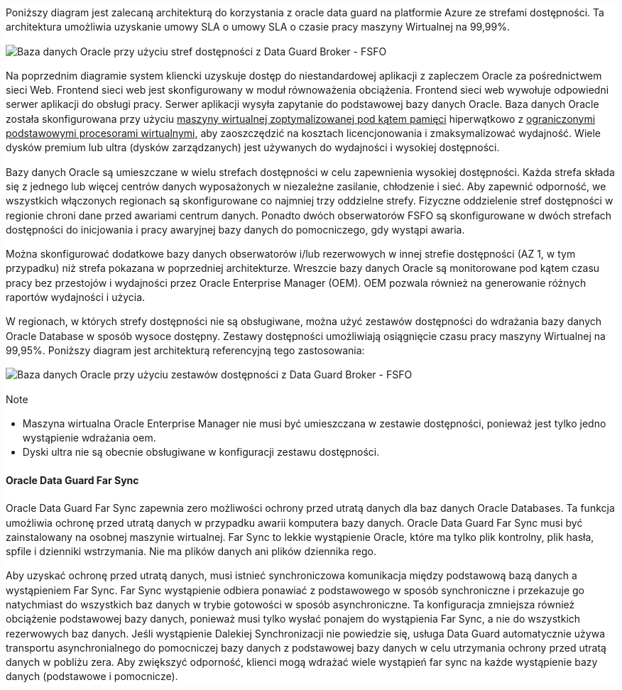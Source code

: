 Poniższy diagram jest zalecaną architekturą do korzystania z oracle data guard na platformie Azure ze strefami dostępności. Ta architektura umożliwia uzyskanie umowy SLA o umowy SLA o czasie pracy maszyny Wirtualnej na 99,99%.

![Baza danych Oracle przy użyciu stref dostępności z Data Guard Broker - FSFO](./media/oracle-reference-architecture/oracledb_dg_fsfo_az.png)

Na poprzednim diagramie system kliencki uzyskuje dostęp do niestandardowej aplikacji z zapleczem Oracle za pośrednictwem sieci Web. Frontend sieci web jest skonfigurowany w moduł równoważenia obciążenia. Frontend sieci web wywołuje odpowiedni serwer aplikacji do obsługi pracy. Serwer aplikacji wysyła zapytanie do podstawowej bazy danych Oracle. Baza danych Oracle została skonfigurowana przy użyciu [maszyny wirtualnej zoptymalizowanej pod kątem pamięci](../../../virtual-machines/windows/sizes-memory.md) hiperwątkowo z [ograniczonymi podstawowymi procesorami wirtualnymi,](../../../virtual-machines/windows/constrained-vcpu.md) aby zaoszczędzić na kosztach licencjonowania i zmaksymalizować wydajność. Wiele dysków premium lub ultra (dysków zarządzanych) jest używanych do wydajności i wysokiej dostępności.

Bazy danych Oracle są umieszczane w wielu strefach dostępności w celu zapewnienia wysokiej dostępności. Każda strefa składa się z jednego lub więcej centrów danych wyposażonych w niezależne zasilanie, chłodzenie i sieć. Aby zapewnić odporność, we wszystkich włączonych regionach są skonfigurowane co najmniej trzy oddzielne strefy. Fizyczne oddzielenie stref dostępności w regionie chroni dane przed awariami centrum danych. Ponadto dwóch obserwatorów FSFO są skonfigurowane w dwóch strefach dostępności do inicjowania i pracy awaryjnej bazy danych do pomocniczego, gdy wystąpi awaria. 

Można skonfigurować dodatkowe bazy danych obserwatorów i/lub rezerwowych w innej strefie dostępności (AZ 1, w tym przypadku) niż strefa pokazana w poprzedniej architekturze. Wreszcie bazy danych Oracle są monitorowane pod kątem czasu pracy bez przestojów i wydajności przez Oracle Enterprise Manager (OEM). OEM pozwala również na generowanie różnych raportów wydajności i użycia.

W regionach, w których strefy dostępności nie są obsługiwane, można użyć zestawów dostępności do wdrażania bazy danych Oracle Database w sposób wysoce dostępny. Zestawy dostępności umożliwiają osiągnięcie czasu pracy maszyny Wirtualnej na 99,95%. Poniższy diagram jest architekturą referencyjną tego zastosowania:

![Baza danych Oracle przy użyciu zestawów dostępności z Data Guard Broker - FSFO](./media/oracle-reference-architecture/oracledb_dg_fsfo_as.png)

> [!NOTE]
> * Maszyna wirtualna Oracle Enterprise Manager nie musi być umieszczana w zestawie dostępności, ponieważ jest tylko jedno wystąpienie wdrażania oem.
> * Dyski ultra nie są obecnie obsługiwane w konfiguracji zestawu dostępności.

#### <a name="oracle-data-guard-far-sync"></a>Oracle Data Guard Far Sync

Oracle Data Guard Far Sync zapewnia zero możliwości ochrony przed utratą danych dla baz danych Oracle Databases. Ta funkcja umożliwia ochronę przed utratą danych w przypadku awarii komputera bazy danych. Oracle Data Guard Far Sync musi być zainstalowany na osobnej maszynie wirtualnej. Far Sync to lekkie wystąpienie Oracle, które ma tylko plik kontrolny, plik hasła, spfile i dzienniki wstrzymania. Nie ma plików danych ani plików dziennika rego. 

Aby uzyskać ochronę przed utratą danych, musi istnieć synchroniczowa komunikacja między podstawową bazą danych a wystąpieniem Far Sync. Far Sync wystąpienie odbiera ponawiać z podstawowego w sposób synchroniczne i przekazuje go natychmiast do wszystkich baz danych w trybie gotowości w sposób asynchroniczne. Ta konfiguracja zmniejsza również obciążenie podstawowej bazy danych, ponieważ musi tylko wysłać ponajem do wystąpienia Far Sync, a nie do wszystkich rezerwowych baz danych. Jeśli wystąpienie Dalekiej Synchronizacji nie powiedzie się, usługa Data Guard automatycznie używa transportu asynchronialnego do pomocniczej bazy danych z podstawowej bazy danych w celu utrzymania ochrony przed utratą danych w pobliżu zera. Aby zwiększyć odporność, klienci mogą wdrażać wiele wystąpień far sync na każde wystąpienie bazy danych (podstawowe i pomocnicze).
